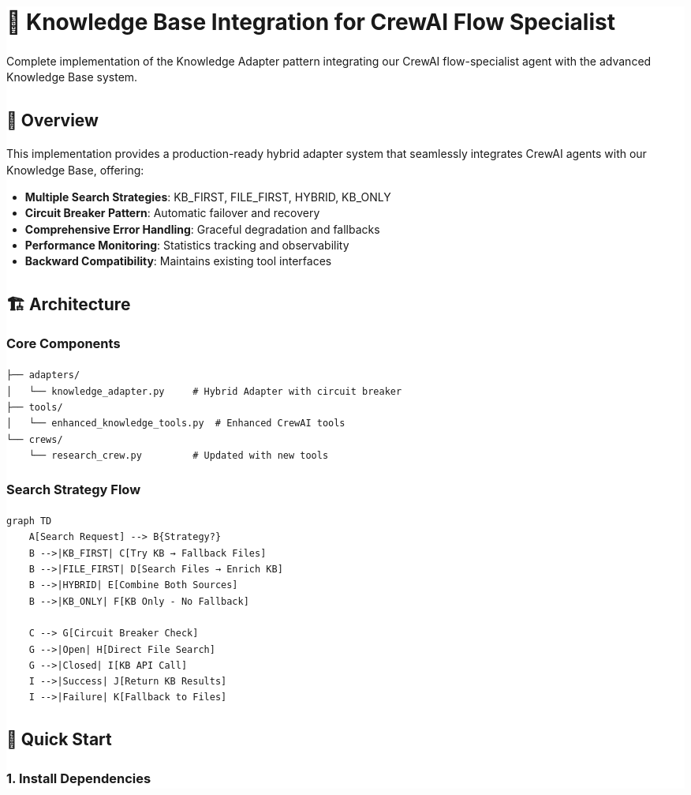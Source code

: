 # 🧠 Knowledge Base Integration for CrewAI Flow Specialist

Complete implementation of the Knowledge Adapter pattern integrating our CrewAI flow-specialist agent with the advanced Knowledge Base system.

## 🎯 Overview

This implementation provides a production-ready hybrid adapter system that seamlessly integrates CrewAI agents with our Knowledge Base, offering:

- **Multiple Search Strategies**: KB_FIRST, FILE_FIRST, HYBRID, KB_ONLY
- **Circuit Breaker Pattern**: Automatic failover and recovery
- **Comprehensive Error Handling**: Graceful degradation and fallbacks  
- **Performance Monitoring**: Statistics tracking and observability
- **Backward Compatibility**: Maintains existing tool interfaces

## 🏗️ Architecture

### Core Components

```
├── adapters/
│   └── knowledge_adapter.py     # Hybrid Adapter with circuit breaker
├── tools/
│   └── enhanced_knowledge_tools.py  # Enhanced CrewAI tools
└── crews/
    └── research_crew.py         # Updated with new tools
```

### Search Strategy Flow

```mermaid
graph TD
    A[Search Request] --> B{Strategy?}
    B -->|KB_FIRST| C[Try KB → Fallback Files]
    B -->|FILE_FIRST| D[Search Files → Enrich KB]
    B -->|HYBRID| E[Combine Both Sources]
    B -->|KB_ONLY| F[KB Only - No Fallback]
    
    C --> G[Circuit Breaker Check]
    G -->|Open| H[Direct File Search]
    G -->|Closed| I[KB API Call]
    I -->|Success| J[Return KB Results]
    I -->|Failure| K[Fallback to Files]
```

## 🚀 Quick Start

### 1. Install Dependencies
